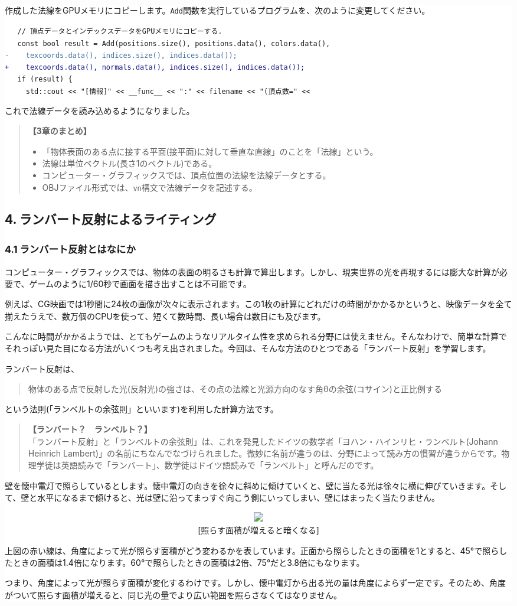 作成した法線をGPUメモリにコピーします。`Add`関数を実行しているプログラムを、次のように変更してください。

```diff
   // 頂点データとインデックスデータをGPUメモリにコピーする.
   const bool result = Add(positions.size(), positions.data(), colors.data(),
-    texcoords.data(), indices.size(), indices.data());
+    texcoords.data(), normals.data(), indices.size(), indices.data());
   if (result) {
     std::cout << "[情報]" << __func__ << ":" << filename << "(頂点数=" <<
```

これで法線データを読み込めるようになりました。

>**【3章のまとめ】**<br>
>
>* 「物体表面のある点に接する平面(接平面)に対して垂直な直線」のことを「法線」という。
>* 法線は単位ベクトル(長さ1のベクトル)である。
>* コンピューター・グラフィックスでは、頂点位置の法線を法線データとする。
>* OBJファイル形式では、`vn`構文で法線データを記述する。

<div style="page-break-after: always"></div>

## 4. ランバート反射によるライティング

### 4.1 ランバート反射とはなにか

コンピューター・グラフィックスでは、物体の表面の明るさも計算で算出します。しかし、現実世界の光を再現するには膨大な計算が必要で、ゲームのように1/60秒で画面を描き出すことは不可能です。

例えば、CG映画では1秒間に24枚の画像が次々に表示されます。この1枚の計算にどれだけの時間がかかるかというと、映像データを全て揃えたうえで、数万個のCPUを使って、短くて数時間、長い場合は数日にも及びます。

こんなに時間がかかるようでは、とてもゲームのようなリアルタイム性を求められる分野には使えません。そんなわけで、簡単な計算でそれっぽい見た目になる方法がいくつも考え出されました。今回は、そんな方法のひとつである「ランバート反射」を学習します。

ランバート反射は、

>物体のある点で反射した光(反射光)の強さは、その点の法線と光源方向のなす角θの余弦(コサイン)と正比例する

という法則(「ランベルトの余弦則」といいます)を利用した計算方法です。

>**【ランバート？　ランベルト？】**<br>
>「ランバート反射」と「ランベルトの余弦則」は、これを発見したドイツの数学者「ヨハン・ハインリヒ・ランベルト(Johann Heinrich Lambert)」の名前にちなんでなづけられました。微妙に名前が違うのは、分野によって読み方の慣習が違うからです。物理学徒は英語読みで「ランバート」、数学徒はドイツ語読みで「ランベルト」と呼んだのです。

壁を懐中電灯で照らしているとします。懐中電灯の向きを徐々に斜めに傾けていくと、壁に当たる光は徐々に横に伸びていきます。そして、壁と水平になるまで傾けると、光は壁に沿ってまっすぐ向こう側にいってしまい、壁にはまったく当たりません。

<p align="center">
<img src="images/07_light.png" width="70%" /><br>
[照らす面積が増えると暗くなる]
</p>

上図の赤い線は、角度によって光が照らす面積がどう変わるかを表しています。正面から照らしたときの面積を1とすると、45°で照らしたときの面積は1.4倍になります。60°で照らしたときの面積は2倍、75°だと3.8倍にもなります。

つまり、角度によって光が照らす面積が変化するわけです。しかし、懐中電灯から出る光の量は角度によらず一定です。そのため、角度がついて照らす面積が増えると、同じ光の量でより広い範囲を照らさなくてはなりません。
